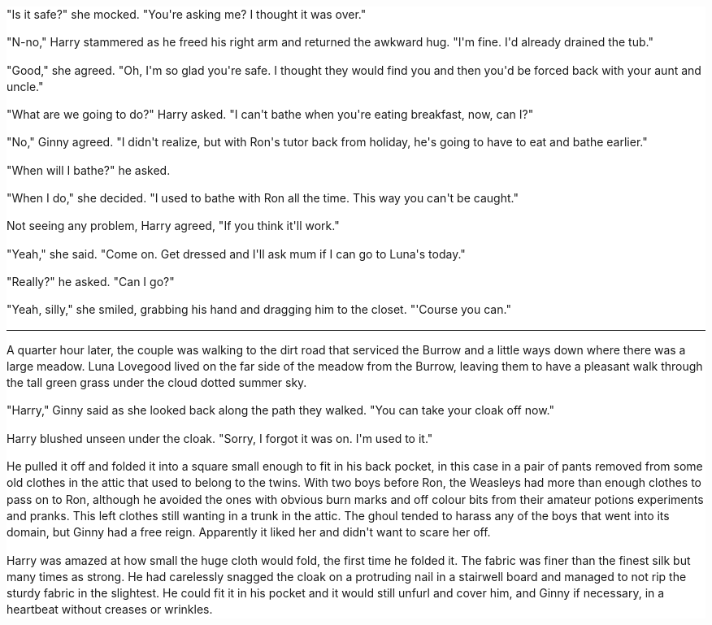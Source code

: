 "Is it safe?" she mocked. "You're asking me? I thought it was over."

"N-no," Harry stammered as he freed his right arm and returned the
awkward hug. "I'm fine. I'd already drained the tub."

"Good," she agreed. "Oh, I'm so glad you're safe. I thought they would
find you and then you'd be forced back with your aunt and uncle."

"What are we going to do?" Harry asked. "I can't bathe when you're eating
breakfast, now, can I?"

"No," Ginny agreed. "I didn't realize, but with Ron's tutor back from
holiday, he's going to have to eat and bathe earlier."

"When will I bathe?" he asked.

"When I do," she decided. "I used to bathe with Ron all the time. This
way you can't be caught."

Not seeing any problem, Harry agreed, "If you think it'll work."

"Yeah," she said. "Come on. Get dressed and I'll ask mum if I can go to
Luna's today."

"Really?" he asked. "Can I go?"

"Yeah, silly," she smiled, grabbing his hand and dragging him to the
closet. "'Course you can."

- - -

A quarter hour later, the couple was walking to the dirt road that
serviced the Burrow and a little ways down where there was a large
meadow. Luna Lovegood lived on the far side of the meadow from the Burrow,
leaving them to have a pleasant walk through the tall green grass under
the cloud dotted summer sky.

"Harry," Ginny said as she looked back along the path they walked. "You
can take your cloak off now."

Harry blushed unseen under the cloak. "Sorry, I forgot it was on. I'm
used to it."

He pulled it off and folded it into a square small enough to fit in his
back pocket, in this case in a pair of pants removed from some old clothes
in the attic that used to belong to the twins. With two boys before Ron,
the Weasleys had more than enough clothes to pass on to Ron, although
he avoided the ones with obvious burn marks and off colour bits from
their amateur potions experiments and pranks. This left clothes still
wanting in a trunk in the attic. The ghoul tended to harass any of the
boys that went into its domain, but Ginny had a free reign. Apparently
it liked her and didn't want to scare her off.

Harry was amazed at how small the huge cloth would fold, the first
time he folded it. The fabric was finer than the finest silk but many
times as strong. He had carelessly snagged the cloak on a protruding
nail in a stairwell board and managed to not rip the sturdy fabric in
the slightest. He could fit it in his pocket and it would still unfurl
and cover him, and Ginny if necessary, in a heartbeat without creases
or wrinkles.
